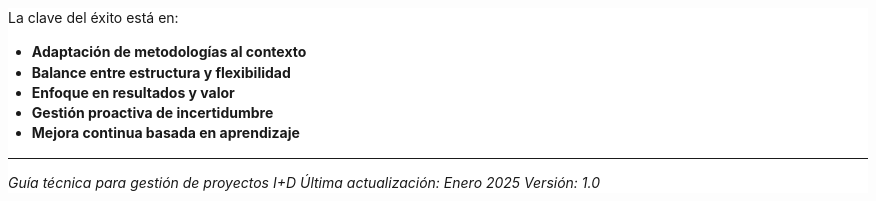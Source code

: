 La clave del éxito está en:
- **Adaptación de metodologías al contexto**
- **Balance entre estructura y flexibilidad**
- **Enfoque en resultados y valor**
- **Gestión proactiva de incertidumbre**
- **Mejora continua basada en aprendizaje**

---

*Guía técnica para gestión de proyectos I+D*
*Última actualización: Enero 2025*
*Versión: 1.0*













